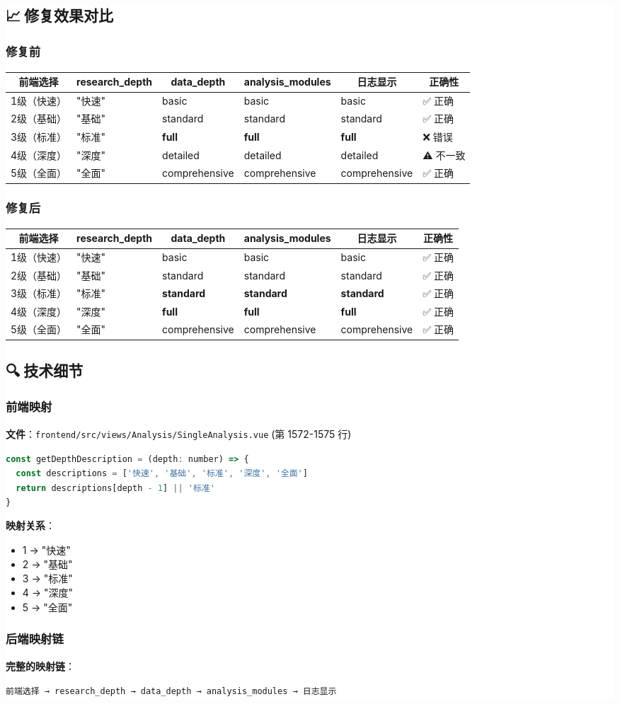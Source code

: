 ## 📈 修复效果对比

### 修复前

| 前端选择 | research_depth | data_depth | analysis_modules | 日志显示 | 正确性 |
|---------|---------------|-----------|-----------------|---------|--------|
| 1级（快速） | "快速" | basic | basic | basic | ✅ 正确 |
| 2级（基础） | "基础" | standard | standard | standard | ✅ 正确 |
| 3级（标准） | "标准" | **full** | **full** | **full** | ❌ 错误 |
| 4级（深度） | "深度" | detailed | detailed | detailed | ⚠️ 不一致 |
| 5级（全面） | "全面" | comprehensive | comprehensive | comprehensive | ✅ 正确 |

### 修复后

| 前端选择 | research_depth | data_depth | analysis_modules | 日志显示 | 正确性 |
|---------|---------------|-----------|-----------------|---------|--------|
| 1级（快速） | "快速" | basic | basic | basic | ✅ 正确 |
| 2级（基础） | "基础" | standard | standard | standard | ✅ 正确 |
| 3级（标准） | "标准" | **standard** | **standard** | **standard** | ✅ 正确 |
| 4级（深度） | "深度" | **full** | **full** | **full** | ✅ 正确 |
| 5级（全面） | "全面" | comprehensive | comprehensive | comprehensive | ✅ 正确 |

## 🔍 技术细节

### 前端映射

**文件**：`frontend/src/views/Analysis/SingleAnalysis.vue` (第 1572-1575 行)

```javascript
const getDepthDescription = (depth: number) => {
  const descriptions = ['快速', '基础', '标准', '深度', '全面']
  return descriptions[depth - 1] || '标准'
}
```

**映射关系**：
- 1 → "快速"
- 2 → "基础"
- 3 → "标准"
- 4 → "深度"
- 5 → "全面"

### 后端映射链

**完整的映射链**：
```
前端选择 → research_depth → data_depth → analysis_modules → 日志显示
```

